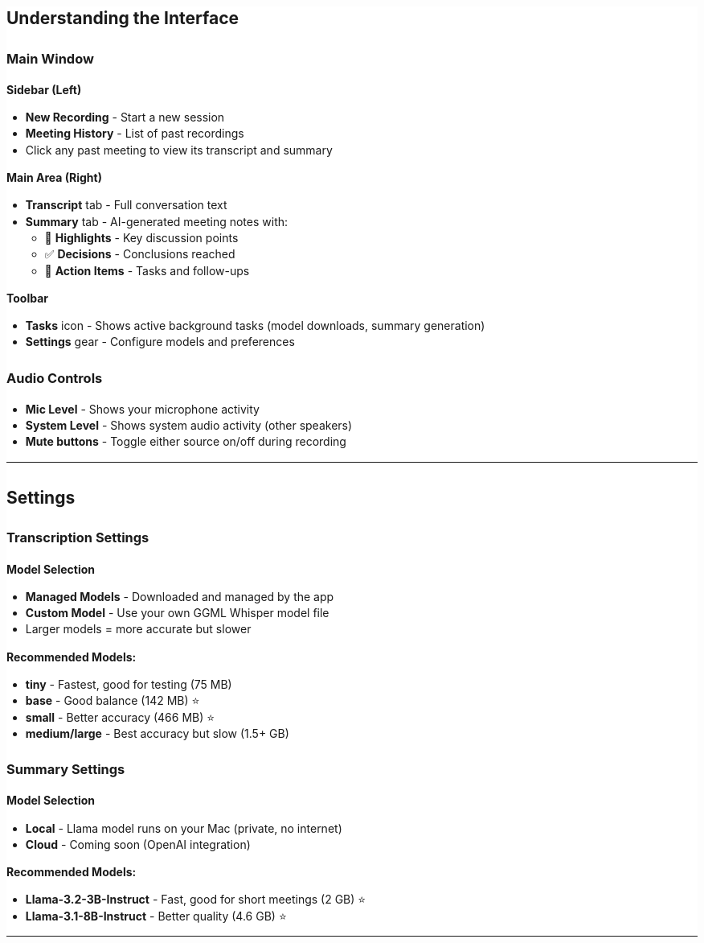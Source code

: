 
## Understanding the Interface

### Main Window

**Sidebar (Left)**
- **New Recording** - Start a new session
- **Meeting History** - List of past recordings
- Click any past meeting to view its transcript and summary

**Main Area (Right)**
- **Transcript** tab - Full conversation text
- **Summary** tab - AI-generated meeting notes with:
  - 📌 **Highlights** - Key discussion points
  - ✅ **Decisions** - Conclusions reached
  - 🎯 **Action Items** - Tasks and follow-ups

**Toolbar**
- **Tasks** icon - Shows active background tasks (model downloads, summary generation)
- **Settings** gear - Configure models and preferences

### Audio Controls

- **Mic Level** - Shows your microphone activity
- **System Level** - Shows system audio activity (other speakers)
- **Mute buttons** - Toggle either source on/off during recording

---

## Settings

### Transcription Settings

**Model Selection**
- **Managed Models** - Downloaded and managed by the app
- **Custom Model** - Use your own GGML Whisper model file
- Larger models = more accurate but slower

**Recommended Models:**
- **tiny** - Fastest, good for testing (75 MB)
- **base** - Good balance (142 MB) ⭐
- **small** - Better accuracy (466 MB) ⭐
- **medium/large** - Best accuracy but slow (1.5+ GB)

### Summary Settings

**Model Selection**
- **Local** - Llama model runs on your Mac (private, no internet)
- **Cloud** - Coming soon (OpenAI integration)

**Recommended Models:**
- **Llama-3.2-3B-Instruct** - Fast, good for short meetings (2 GB) ⭐
- **Llama-3.1-8B-Instruct** - Better quality (4.6 GB) ⭐

---